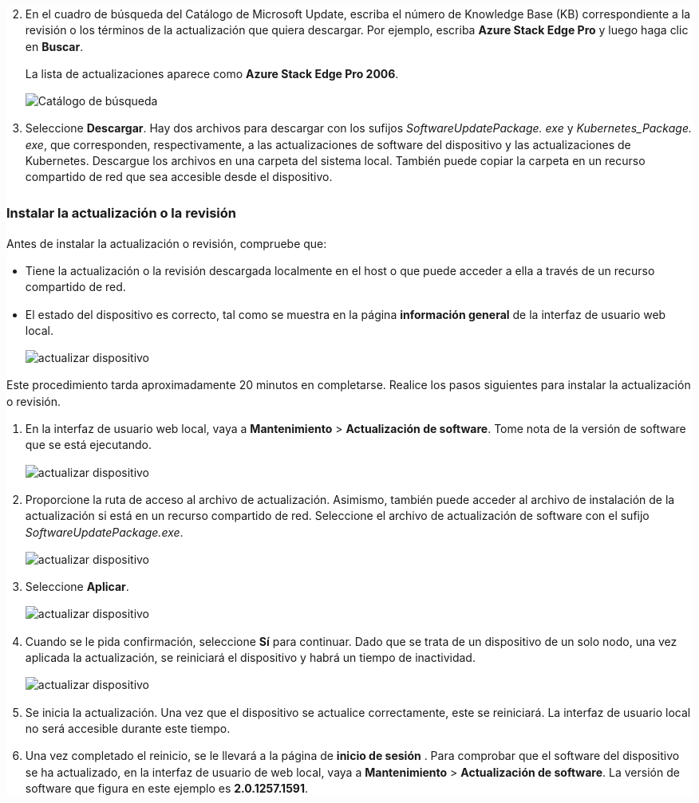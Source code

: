 2. En el cuadro de búsqueda del Catálogo de Microsoft Update, escriba el número de Knowledge Base (KB) correspondiente a la revisión o los términos de la actualización que quiera descargar. Por ejemplo, escriba **Azure Stack Edge Pro** y luego haga clic en **Buscar**.
   
    La lista de actualizaciones aparece como **Azure Stack Edge Pro 2006**.
   
    ![Catálogo de búsqueda](./media/azure-stack-edge-gpu-install-update/download-update-2b.png)

4. Seleccione **Descargar**. Hay dos archivos para descargar con los sufijos *SoftwareUpdatePackage. exe* y *Kubernetes_Package. exe*, que corresponden, respectivamente, a las actualizaciones de software del dispositivo y las actualizaciones de Kubernetes. Descargue los archivos en una carpeta del sistema local. También puede copiar la carpeta en un recurso compartido de red que sea accesible desde el dispositivo.

### <a name="install-the-update-or-the-hotfix"></a>Instalar la actualización o la revisión

Antes de instalar la actualización o revisión, compruebe que:

 - Tiene la actualización o la revisión descargada localmente en el host o que puede acceder a ella a través de un recurso compartido de red.
 - El estado del dispositivo es correcto, tal como se muestra en la página **información general** de la interfaz de usuario web local.

   ![actualizar dispositivo](./media/azure-stack-edge-gpu-install-update/local-ui-update-1.png) 

Este procedimiento tarda aproximadamente 20 minutos en completarse. Realice los pasos siguientes para instalar la actualización o revisión.

1. En la interfaz de usuario web local, vaya a **Mantenimiento** > **Actualización de software**. Tome nota de la versión de software que se está ejecutando. 
   
   ![actualizar dispositivo](./media/azure-stack-edge-gpu-install-update/local-ui-update-2.png)

2. Proporcione la ruta de acceso al archivo de actualización. Asimismo, también puede acceder al archivo de instalación de la actualización si está en un recurso compartido de red. Seleccione el archivo de actualización de software con el sufijo *SoftwareUpdatePackage.exe*.

   ![actualizar dispositivo](./media/azure-stack-edge-gpu-install-update/local-ui-update-3a.png)

3. Seleccione **Aplicar**. 

   ![actualizar dispositivo](./media/azure-stack-edge-gpu-install-update/local-ui-update-4.png)

4. Cuando se le pida confirmación, seleccione **Sí** para continuar. Dado que se trata de un dispositivo de un solo nodo, una vez aplicada la actualización, se reiniciará el dispositivo y habrá un tiempo de inactividad. 
   
   ![actualizar dispositivo](./media/azure-stack-edge-gpu-install-update/local-ui-update-5.png)

5. Se inicia la actualización. Una vez que el dispositivo se actualice correctamente, este se reiniciará. La interfaz de usuario local no será accesible durante este tiempo.
   
6. Una vez completado el reinicio, se le llevará a la página de **inicio de sesión** . Para comprobar que el software del dispositivo se ha actualizado, en la interfaz de usuario de web local, vaya a **Mantenimiento** > **Actualización de software**. La versión de software que figura en este ejemplo es **2.0.1257.1591**.
